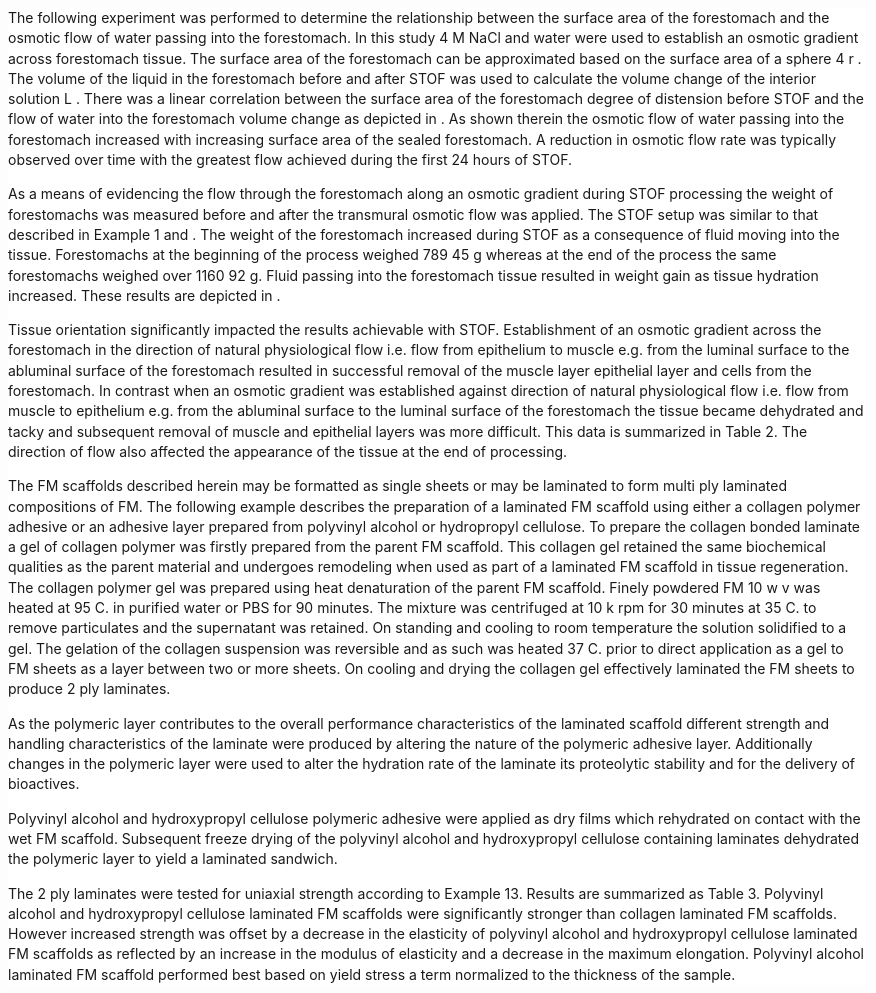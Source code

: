 The following experiment was performed to determine the relationship between the surface area of the forestomach and the osmotic flow of water passing into the forestomach. In this study 4 M NaCl and water were used to establish an osmotic gradient across forestomach tissue. The surface area of the forestomach can be approximated based on the surface area of a sphere 4 r . The volume of the liquid in the forestomach before and after STOF was used to calculate the volume change of the interior solution L . There was a linear correlation between the surface area of the forestomach degree of distension before STOF and the flow of water into the forestomach volume change as depicted in . As shown therein the osmotic flow of water passing into the forestomach increased with increasing surface area of the sealed forestomach. A reduction in osmotic flow rate was typically observed over time with the greatest flow achieved during the first 24 hours of STOF.

As a means of evidencing the flow through the forestomach along an osmotic gradient during STOF processing the weight of forestomachs was measured before and after the transmural osmotic flow was applied. The STOF setup was similar to that described in Example 1 and . The weight of the forestomach increased during STOF as a consequence of fluid moving into the tissue. Forestomachs at the beginning of the process weighed 789 45 g whereas at the end of the process the same forestomachs weighed over 1160 92 g. Fluid passing into the forestomach tissue resulted in weight gain as tissue hydration increased. These results are depicted in .

Tissue orientation significantly impacted the results achievable with STOF. Establishment of an osmotic gradient across the forestomach in the direction of natural physiological flow i.e. flow from epithelium to muscle e.g. from the luminal surface to the abluminal surface of the forestomach resulted in successful removal of the muscle layer epithelial layer and cells from the forestomach. In contrast when an osmotic gradient was established against direction of natural physiological flow i.e. flow from muscle to epithelium e.g. from the abluminal surface to the luminal surface of the forestomach the tissue became dehydrated and tacky and subsequent removal of muscle and epithelial layers was more difficult. This data is summarized in Table 2. The direction of flow also affected the appearance of the tissue at the end of processing.

The FM scaffolds described herein may be formatted as single sheets or may be laminated to form multi ply laminated compositions of FM. The following example describes the preparation of a laminated FM scaffold using either a collagen polymer adhesive or an adhesive layer prepared from polyvinyl alcohol or hydropropyl cellulose. To prepare the collagen bonded laminate a gel of collagen polymer was firstly prepared from the parent FM scaffold. This collagen gel retained the same biochemical qualities as the parent material and undergoes remodeling when used as part of a laminated FM scaffold in tissue regeneration. The collagen polymer gel was prepared using heat denaturation of the parent FM scaffold. Finely powdered FM 10 w v was heated at 95 C. in purified water or PBS for 90 minutes. The mixture was centrifuged at 10 k rpm for 30 minutes at 35 C. to remove particulates and the supernatant was retained. On standing and cooling to room temperature the solution solidified to a gel. The gelation of the collagen suspension was reversible and as such was heated 37 C. prior to direct application as a gel to FM sheets as a layer between two or more sheets. On cooling and drying the collagen gel effectively laminated the FM sheets to produce 2 ply laminates.

As the polymeric layer contributes to the overall performance characteristics of the laminated scaffold different strength and handling characteristics of the laminate were produced by altering the nature of the polymeric adhesive layer. Additionally changes in the polymeric layer were used to alter the hydration rate of the laminate its proteolytic stability and for the delivery of bioactives.

Polyvinyl alcohol and hydroxypropyl cellulose polymeric adhesive were applied as dry films which rehydrated on contact with the wet FM scaffold. Subsequent freeze drying of the polyvinyl alcohol and hydroxypropyl cellulose containing laminates dehydrated the polymeric layer to yield a laminated sandwich.

The 2 ply laminates were tested for uniaxial strength according to Example 13. Results are summarized as Table 3. Polyvinyl alcohol and hydroxypropyl cellulose laminated FM scaffolds were significantly stronger than collagen laminated FM scaffolds. However increased strength was offset by a decrease in the elasticity of polyvinyl alcohol and hydroxypropyl cellulose laminated FM scaffolds as reflected by an increase in the modulus of elasticity and a decrease in the maximum elongation. Polyvinyl alcohol laminated FM scaffold performed best based on yield stress a term normalized to the thickness of the sample.
